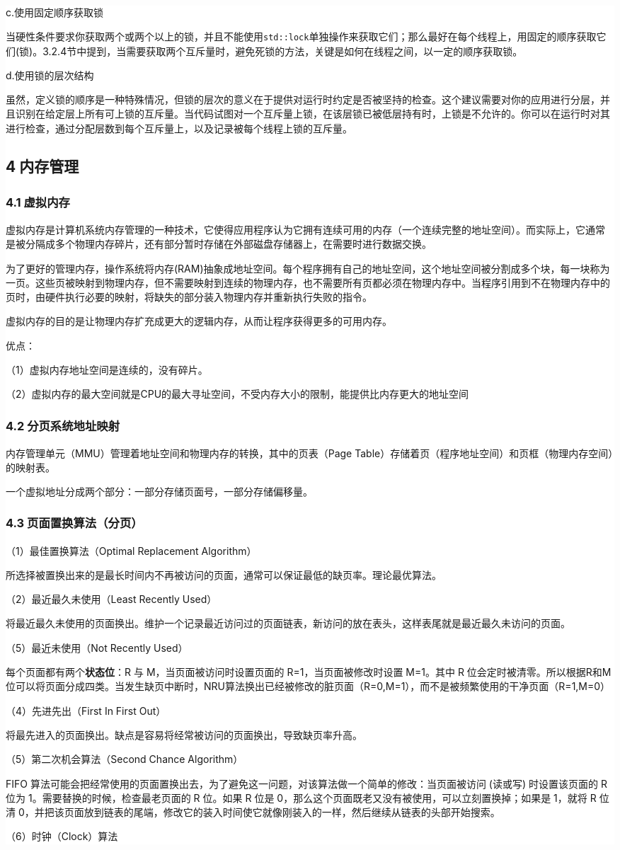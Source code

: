 c.使用固定顺序获取锁

 当硬性条件要求你获取两个或两个以上的锁，并且不能使用`std::lock`单独操作来获取它们；那么最好在每个线程上，用固定的顺序获取它们(锁)。3.2.4节中提到，当需要获取两个互斥量时，避免死锁的方法，关键是如何在线程之间，以一定的顺序获取锁。 

d.使用锁的层次结构

 虽然，定义锁的顺序是一种特殊情况，但锁的层次的意义在于提供对运行时约定是否被坚持的检查。这个建议需要对你的应用进行分层，并且识别在给定层上所有可上锁的互斥量。当代码试图对一个互斥量上锁，在该层锁已被低层持有时，上锁是不允许的。你可以在运行时对其进行检查，通过分配层数到每个互斥量上，以及记录被每个线程上锁的互斥量。 

## 4 内存管理

### 4.1 虚拟内存

虚拟内存是计算机系统内存管理的一种技术，它使得应用程序认为它拥有连续可用的内存（一个连续完整的地址空间）。而实际上，它通常是被分隔成多个物理内存碎片，还有部分暂时存储在外部磁盘存储器上，在需要时进行数据交换。

为了更好的管理内存，操作系统将内存(RAM)抽象成地址空间。每个程序拥有自己的地址空间，这个地址空间被分割成多个块，每一块称为一页。这些页被映射到物理内存，但不需要映射到连续的物理内存，也不需要所有页都必须在物理内存中。当程序引用到不在物理内存中的页时，由硬件执行必要的映射，将缺失的部分装入物理内存并重新执行失败的指令。

虚拟内存的目的是让物理内存扩充成更大的逻辑内存，从而让程序获得更多的可用内存。

优点：

（1）虚拟内存地址空间是连续的，没有碎片。

（2）虚拟内存的最大空间就是CPU的最大寻址空间，不受内存大小的限制，能提供比内存更大的地址空间

### 4.2 分页系统地址映射

内存管理单元（MMU）管理着地址空间和物理内存的转换，其中的页表（Page Table）存储着页（程序地址空间）和页框（物理内存空间）的映射表。

一个虚拟地址分成两个部分：一部分存储页面号，一部分存储偏移量。

### 4.3 页面置换算法（分页）

（1）最佳置换算法（Optimal Replacement Algorithm）

所选择被置换出来的是最长时间内不再被访问的页面，通常可以保证最低的缺页率。理论最优算法。

（2）最近最久未使用（Least Recently Used）

将最近最久未使用的页面换出。维护一个记录最近访问过的页面链表，新访问的放在表头，这样表尾就是最近最久未访问的页面。

（5）最近未使用（Not Recently Used）

 每个页面都有两个**状态位**：R 与 M，当页面被访问时设置页面的 R=1，当页面被修改时设置 M=1。其中 R 位会定时被清零。所以根据R和M位可以将页面分成四类。当发生缺页中断时，NRU算法换出已经被修改的脏页面（R=0,M=1），而不是被频繁使用的干净页面（R=1,M=0） 

（4）先进先出（First In First Out）

将最先进入的页面换出。缺点是容易将经常被访问的页面换出，导致缺页率升高。

（5）第二次机会算法（Second Chance Algorithm）

FIFO 算法可能会把经常使用的页面置换出去，为了避免这一问题，对该算法做一个简单的修改：当页面被访问 (读或写) 时设置该页面的 R 位为 1。需要替换的时候，检查最老页面的 R 位。如果 R 位是 0，那么这个页面既老又没有被使用，可以立刻置换掉；如果是 1，就将 R 位清 0，并把该页面放到链表的尾端，修改它的装入时间使它就像刚装入的一样，然后继续从链表的头部开始搜索。

（6）时钟（Clock）算法
